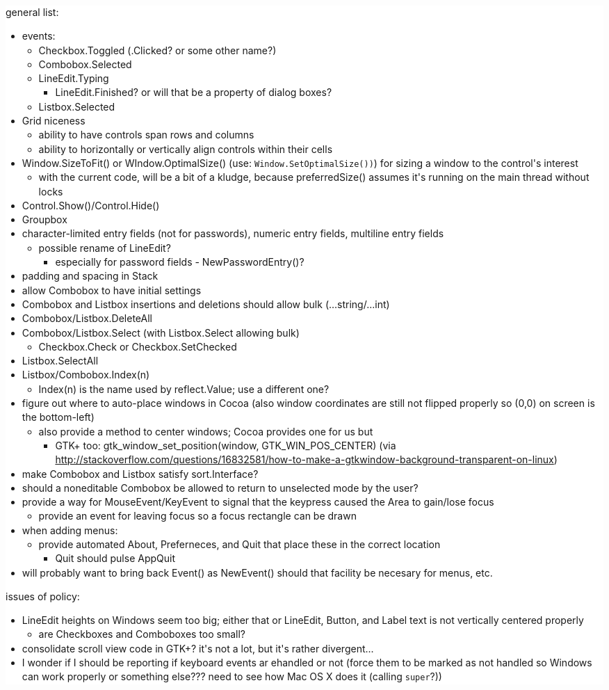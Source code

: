 general list:
- events:
	- Checkbox.Toggled (.Clicked? or some other name?)
	- Combobox.Selected
	- LineEdit.Typing
		- LineEdit.Finished? or will that be a property of dialog boxes?
	- Listbox.Selected
- Grid niceness
	- ability to have controls span rows and columns
	- ability to horizontally or vertically align controls within their cells
- Window.SizeToFit() or WIndow.OptimalSize() (use: `Window.SetOptimalSize())`) for sizing a window to the control's interest
	- with the current code, will be a bit of a kludge, because preferredSize() assumes it's running on the main thread without locks
- Control.Show()/Control.Hide()
- Groupbox
- character-limited entry fields (not for passwords), numeric entry fields, multiline entry fields
	- possible rename of LineEdit?
		- especially for password fields - NewPasswordEntry()?
- padding and spacing in Stack
- allow Combobox to have initial settings
- Combobox and Listbox insertions and deletions should allow bulk (...string/...int)
- Combobox/Listbox.DeleteAll
- Combobox/Listbox.Select (with Listbox.Select allowing bulk)
	- Checkbox.Check or Checkbox.SetChecked
- Listbox.SelectAll
- Listbox/Combobox.Index(n)
	- Index(n) is the name used by reflect.Value; use a different one?
- figure out where to auto-place windows in Cocoa (also window coordinates are still not flipped properly so (0,0) on screen is the bottom-left)
	- also provide a method to center windows; Cocoa provides one for us but
		- GTK+ too: gtk_window_set_position(window, GTK_WIN_POS_CENTER) (via http://stackoverflow.com/questions/16832581/how-to-make-a-gtkwindow-background-transparent-on-linux)
- make Combobox and Listbox satisfy sort.Interface?
- should a noneditable Combobox be allowed to return to unselected mode by the user?
- provide a way for MouseEvent/KeyEvent to signal that the keypress caused the Area to gain/lose focus
	- provide an event for leaving focus so a focus rectangle can be drawn
- when adding menus:
	- provide automated About, Preferneces, and Quit that place these in the correct location
		- Quit should pulse AppQuit
- will probably want to bring back Event() as NewEvent() should that facility be necesary for menus, etc.

issues of policy:
- LineEdit heights on Windows seem too big; either that or LineEdit, Button, and Label text is not vertically centered properly
	- are Checkboxes and Comboboxes too small?
- consolidate scroll view code in GTK+? it's not a lot, but it's rather divergent...
- I wonder if I should be reporting if keyboard events ar ehandled or not (force them to be marked as not handled so Windows can work properly or something else??? need to see how Mac OS X does it (calling `super`?))
